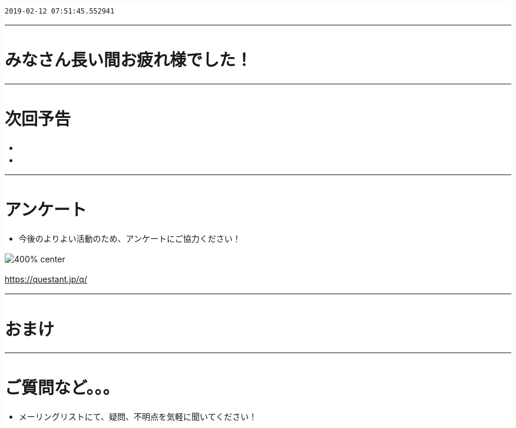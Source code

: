 ```
2019-02-12 07:51:45.552941
```

---

# みなさん長い間お疲れ様でした！

---

# 次回予告
+ 
+ 


---

# アンケート
+ 今後のよりよい活動のため、アンケートにご協力ください！

![400% center](./img/.png)

https://questant.jp/q/

---
# おまけ


---
# ご質問など。。。
+ メーリングリストにて、疑問、不明点を気軽に聞いてください！



